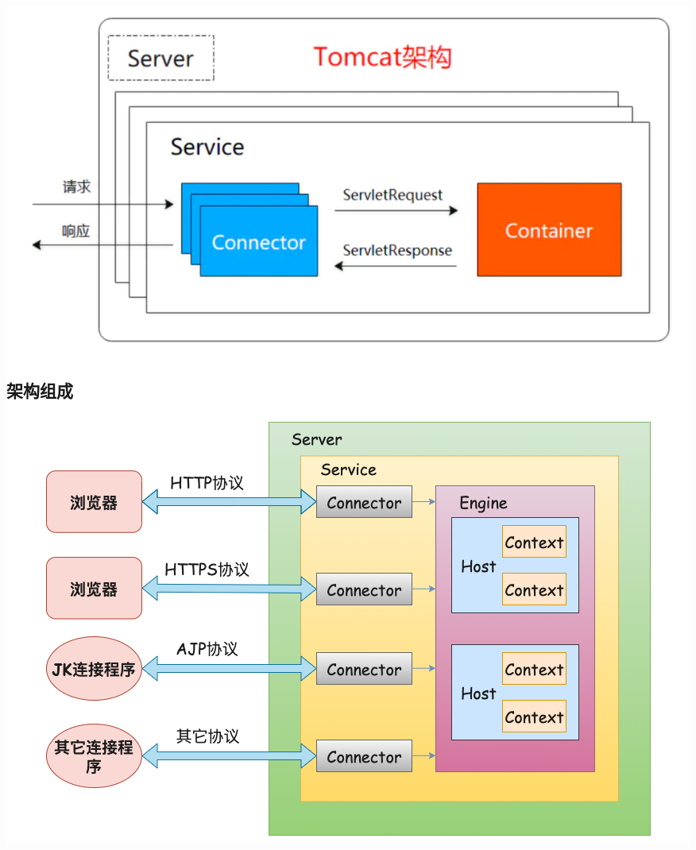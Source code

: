 <div align=center><img src="./images/1.png"></div>

## 架构组成

<div align=center><img src="./images/1.jpeg"></div>
